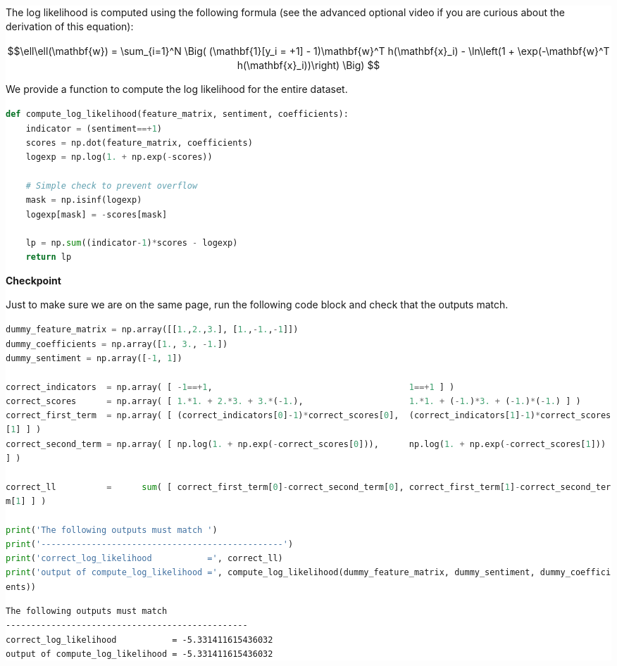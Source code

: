 The log likelihood is computed using the following formula (see the advanced optional video if you are curious about the derivation of this equation):

$$\ell\ell(\mathbf{w}) = \sum_{i=1}^N \Big( (\mathbf{1}[y_i = +1] - 1)\mathbf{w}^T h(\mathbf{x}_i) - \ln\left(1 + \exp(-\mathbf{w}^T h(\mathbf{x}_i))\right) \Big) $$

We provide a function to compute the log likelihood for the entire dataset. 


```python
def compute_log_likelihood(feature_matrix, sentiment, coefficients):
    indicator = (sentiment==+1)
    scores = np.dot(feature_matrix, coefficients)
    logexp = np.log(1. + np.exp(-scores))
    
    # Simple check to prevent overflow
    mask = np.isinf(logexp)
    logexp[mask] = -scores[mask]
    
    lp = np.sum((indicator-1)*scores - logexp)
    return lp
```

**Checkpoint**

Just to make sure we are on the same page, run the following code block and check that the outputs match.


```python
dummy_feature_matrix = np.array([[1.,2.,3.], [1.,-1.,-1]])
dummy_coefficients = np.array([1., 3., -1.])
dummy_sentiment = np.array([-1, 1])

correct_indicators  = np.array( [ -1==+1,                                       1==+1 ] )
correct_scores      = np.array( [ 1.*1. + 2.*3. + 3.*(-1.),                     1.*1. + (-1.)*3. + (-1.)*(-1.) ] )
correct_first_term  = np.array( [ (correct_indicators[0]-1)*correct_scores[0],  (correct_indicators[1]-1)*correct_scores[1] ] )
correct_second_term = np.array( [ np.log(1. + np.exp(-correct_scores[0])),      np.log(1. + np.exp(-correct_scores[1])) ] )

correct_ll          =      sum( [ correct_first_term[0]-correct_second_term[0], correct_first_term[1]-correct_second_term[1] ] ) 

print('The following outputs must match ')
print('------------------------------------------------')
print('correct_log_likelihood           =', correct_ll)
print('output of compute_log_likelihood =', compute_log_likelihood(dummy_feature_matrix, dummy_sentiment, dummy_coefficients))
```

    The following outputs must match 
    ------------------------------------------------
    correct_log_likelihood           = -5.331411615436032
    output of compute_log_likelihood = -5.331411615436032
